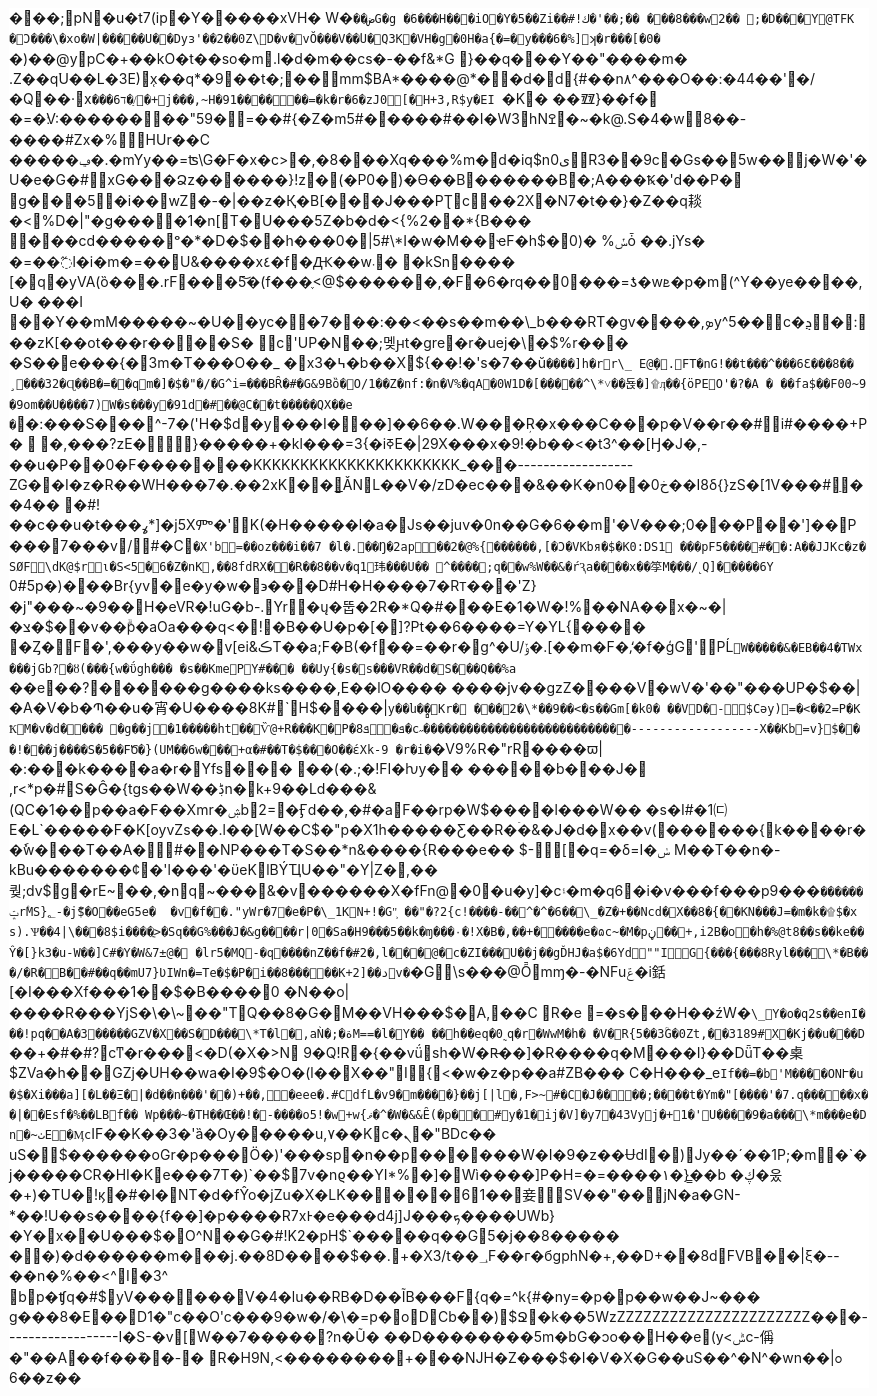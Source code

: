 ���;pN�u�t7(ip�Y�����xVH� W�`��ضG�g �ؗ6���H���iO�Y�5��Zi��#!ك�'��; �� ���8���w2�� ;�D���Y@TFK�Ͻ���\�xo�W|�����U��Dyз'��2��0Z\D�v�vŎ���V��۬U�Q3K�VH�g�0H�a{�=�y���6�%]޽ʞ�r���[�0�`�)��@ypC�+��kO�t��so�m.l�d�m��cs�-��f&\*G }��q���Y��"����m� .Z��q֒U��L�3E)x̜��q\*�9��t�;��mm$ΒA\*����@\*�� d�d{#��n۸^���O��:�44��'�/�Q��·x`���6ﬢ�/ַ�+j���,~H�91������=�k�r�6�zJ0[�H+3,R$y�EI `�K� ��ᮾ}��f�
�=�׃V:������ ��"59�=��#{�Z�m5#�����#��I�W3hNߐ�~�k@.S�4�w8��-����#Zx�%HUr��C �����ݠ�.�mYy��=ʦ\G�F�x�c>�,�8���Xq���%m�d�iq$n0ى�ٕR3��9c�Gs��5w��ْj�W�'� U�e�G�#xG���Ձz������}!z�(�P0�)�Ө��B������B�;A���Ꝅ�'d��P� g���5� i��wZ�-�|��z�Қ�B[���J���PƮc��2X�N7�t��}�Z��q䎦�<%D�|"�g����1�n[T�U���5Z�b�d�<{%2��\*{B��� ���cd�����ᵒ�\*�D�$��h���0�|5#\*I�w�M��ҽF�h$�ݽ% �(0ȱ ��.jYs� �=��߬l�i�m�=��U&����x٤�f�Ԫ��w\܁�
�kSn����
[�q׶�yVA(ȍ���.rF���5͝�(f���ֶ<@$������,�F�6�rq��0���=ƾ�wܧ�p�m(^Y��ye����,U� ���I ��Y��mM�����~�U��yc��7���:��<��s��m��\_b���RT�gv����,ܤy^5��c�ܯ�:��zK[��ot���r����S� c'UP�N��;멪ԩt�gre�rܵ�uej�\�$%r��� �S��e���{�3m�T���O��\_ �x߆�3�b��X${��!�'s�7��ŭ`����]h�rr\_
E@̣�.FT�nG!��t���^���6Ԑ���8��¸�� �32�Ɋ��B�=��qm�]�$�"�/�G^i=���BȒ�#�G&9Bȍ�O/1��Z�nf:�n�V%�qA�0W1D�[�����^\*˅��됹�]۩ӆ��{ӧPEO'�?�A
� ��fa$��F00~9�9om��U����7)W�s���y�91d�#��@C��t�����QX��e�` �:���S���^-7�('H�$d�y���I ���]��6��.W�� �ܼR�x���C���p�V��r��#i#����+P� 
�,���?zE� }�����+�kl���=3{�iߧE�|29X���x�9!�b��<�t3^��[Ӈ�J�,-��u�P��0�F�������KKKKKKKKKKKKKKKKKKKKKK\_���------------------ZG��I�z�R��WH���7�.��2xK��͟ǍNL��V�/zD�ec���&��K�n0��خ0��I8δ{}zS�[1V���#ַ��4�� �#!�� c��u�t���ߩ\*]�j5Xᎃ�'K(�H�����l�a�Js��juv�0n��G�6��m'�V���;0���P��']��P���7���v/#�C`�X'b=��oz���i��7
�l�.��Ŋ�2ap򆑊��2�@%{������,[�Ɔ�VKbя�$�K0:DS1 ���pF5����#��:A��JJKc�z�SØF\dK@$rι�S<5�6�Z�nK,��8fdRX��R��8��v�q1玮���U�� ^����;q��w%W��&�ŕԆa����x��筟Mܻ���/˻Q]�����6Y`0#5p�)���Br{yv�e�y�w�϶���D#H�H����7�R`T`���'Z}�j"���~�9��H�eVR�!uG�b-.Yr�ų�뚭�2R�\*Q�#���E�1�W�!%��NA��x�~�|�צ�$��v��ۗp�aOa���q<�!�B��U�p�[�]?Pt��6����=Y�YL{����
�Ȥ�F�',���y��w�v[ei&ڪT��a;F�B(�f� �=��r�g^�U/ݸ�.[��m�F�,̒�f�ģG'PĹ`W�����&�EB��4�TWx���jGb?�ȣ(���{w�ΰgh���
�s��KmePY#���
��Uy{�s�s��� VR��d�S���Q��%a`��e��?������g����ks����,E��lO���� ����jv��gzZ����V�wV�'��"���UP�$��|�A�V�b�Պ��u�宵�U����8K#`H$����|`y��ն�̻�Kr� ���2�\*��9��<�s��Gm[�k0� ��VD�-$Cəy)=�<��2=P�KҞ򻌦M�v�d����
�g��j�1�����ht׭��Ѷ@+R���K�P�ܦ�ܦ8�c˶����������������������������------------------X��Kb=v}$�ͭ��!���j����S�5��FԾ�}(UM��6w���+α�#��T�$�� �O��έXk-9 �r�i�`�V9%R�"rR����ϖ|�:���k����a�r�Yfs���
��(�.;�!FI�ƕy��
�����b���J� ,r<\*p�# S�Ĝ�{tgs��W��ڋn�k+9��Ld���&(QC�1��p��a�F��Xmr�ۺb2=�Ӻd��,�#�aF��rp�W$����͏l���W��
�s�I#�1㈂E�L`�����F�K[oyvZs��.l��[W��C$�"p�X1h�����Ƹ��R� ۤ�&�J�d�x��v(������{k����r��ٗw���T��A�#��N P���T�S��\*n&����{R���e�� $-[� q=�δ=I�ݭ
M��T��n�-kBu�������¢�'l���'�ϋeKlBÝҴU��"�Y|Z�,��퀒;dv$g�rE~��,�nq~���&�v������X�fFn@�0�u�y]�c۽�m�q6�i�v���f���p9���`������ݓr۫MS}؂-�jޫ$�O��eG5e� 
�v�f��."yWr�7�e�P�\_1KN+!�G"͕ ��"�?2{c!����-��^�^�6��\_�Z�+��Ncd�X��8�{��KN���J=�m�k�۩$�xs).Ѱ��4|\���8$i����ֳ>�Sq��G%���J�&g����r|0�S a�H9���5��k�ɱ���٠�!X�B�,��+���� �e�ɷc~�M�pڼ��+,i2B�o�h�%@t8��s��ke��Ŷ�[}k3�u-W��] C#�Y�W&7±@� �l r5�MQ-�q����nZ��f�#2�,l���@�c�ZI���U��j��gĎHJ�a$�6Yd""IG{���{���8Ryl���\*�B���/ �R�B��#��q��mU7}ƲIWn�=Te�$�P�i��8�����Κ+2]��دv�`�G\s���@Ȭmɱ�-�NFuݝ� i銛[�I���Xf���1�� $�B����0 �N��o|����R���YjS�\�\~��"TQ��8�G�M��VH���$�A, �� C R�e
=�s���H��źW�`\_Y�o�q2s��enI���!pq��A�3�����GZV�X��S�D���\*T�l�,aǸ�;�ةM==�l�Y�� ��h��eq�0˷q�r�WwM�h� �V�R{5��3ؒG�0Zt,��3189#X�Kj��u���D`��+�#�#?cͳ�r���<�D(�X�>N 9�Q!R�{��vǘ sh�W�R̶��]�R����q�M���I}��DǖT��㮚$ZVa�h��GZj�UH��wa�I�9$�O�(l��X��"I{<�w�z�p��a#ZB��� C�H���\_e`If��=�b'M����ONՒ�u �$�Xi���a][�L��Ξ�|�d��n���'��)+��,�eee�.#CdfL�v9�m����}��j[|l�,F>~#�C�J����;��ͦ��t�Ym�"[����'�7.q�����x��|��Esf�%��LBf�� Wp���~�TH��Œ��!�-����o5!�w+w{ޥ�^�W�&&Ȇ(�p��#y�1�ij�V]�y7�43Vyj�+1�'U����9�a���\*m���e�Dn�~ٺE�Ӎc`IF��K��3�'ȁ�Oy�����u,۷��Kc�ܢ�"BDc�� uS�$������oGr�p���Ӧ�)'���sp�n��p������W�I�9�z��ɄdI�)Jy��ˊ��1P;�m�`�j�����CR�HI�Ke���7T�) `��$7v�nϱ��YI\*%�]�Wì����]P�H=�=� ���١�}�̳�b �ڮ�웄�+)�TU�!ϗ�#�l�NT�d�fŶo�jZu�X�LK�����61��妾SV��"��jN�a�GN-\*��!U��s����{f��]�p����R7xͰ�e���d4j]J���ܟ����UWb}�Y�x��U���$�O^N��G�#!K2�pH$`�����q��G5�j��8����� ��) �d������m���j.��8D����$��.+�X3/t��؀F��г�бgphN�+,��D+��8dFVB��|ξ�--��n�%��<^I�3^ bp�ʧq�#$yV������V�4�lu��RB�D��ĨB���F{q�=^k{#�ny=�p�p� �w��J~���
g���8�E��D1�"c��O'c���9�w�/�\�=p�oD޺Cb��)$Ջ�k��5WzZZZZZZZZZZZZZZZZZZZZZZ���------------------I�S-�v[W��7�����?n�Ũ� ��D��������5m�bG�ͻo��H��e(y<ݰc-偁�"��A��f��ܽ��-� R� H9N,<��������+���ǊH�Z���$�I�V�X�G��uS��^�N^�wn��ߋ|�6�z��